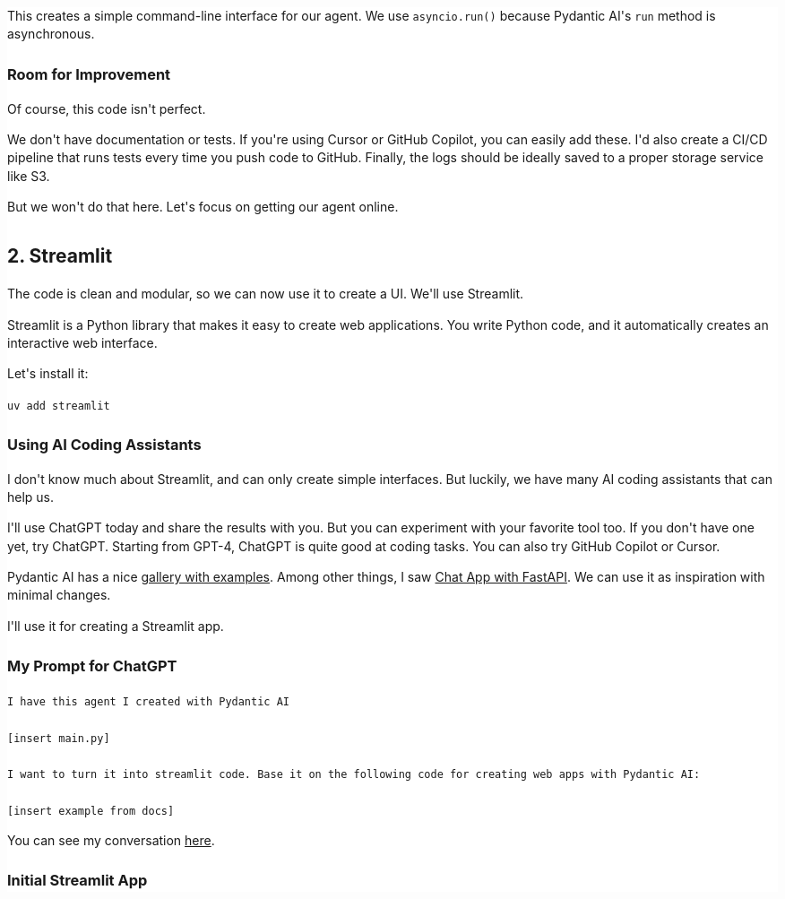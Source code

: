This creates a simple command-line interface for our agent. We use `asyncio.run()` because Pydantic AI's `run` method is asynchronous.

### Room for Improvement

Of course, this code isn't perfect.

We don't have documentation or tests. If you're using Cursor or GitHub Copilot, you can easily add these. I'd also create a CI/CD pipeline that runs tests every time you push code to GitHub. Finally, the logs should be ideally saved to a proper storage service like S3.

But we won't do that here. Let's focus on getting our agent online.

## 2. Streamlit

The code is clean and modular, so we can now use it to create a UI. We'll use Streamlit.

Streamlit is a Python library that makes it easy to create web applications. You write Python code, and it automatically creates an interactive web interface.

Let's install it:

```bash
uv add streamlit
```

### Using AI Coding Assistants

I don't know much about Streamlit, and can only create simple interfaces. But luckily, we have many AI coding assistants that can help us.

I'll use ChatGPT today and share the results with you. But you can experiment with your favorite tool too. If you don't have one yet, try ChatGPT. Starting from GPT-4, ChatGPT is quite good at coding tasks. You can also try GitHub Copilot or Cursor.

Pydantic AI has a nice [gallery with examples](https://ai.pydantic.dev/examples/). Among other things, I saw [Chat App with FastAPI](https://ai.pydantic.dev/examples/chat-app/). We can use it as inspiration with minimal changes.

I'll use it for creating a Streamlit app.

### My Prompt for ChatGPT

```
I have this agent I created with Pydantic AI

[insert main.py]

I want to turn it into streamlit code. Base it on the following code for creating web apps with Pydantic AI:

[insert example from docs]
```

You can see my conversation [here](https://chatgpt.com/share/your-conversation-id).

### Initial Streamlit App
